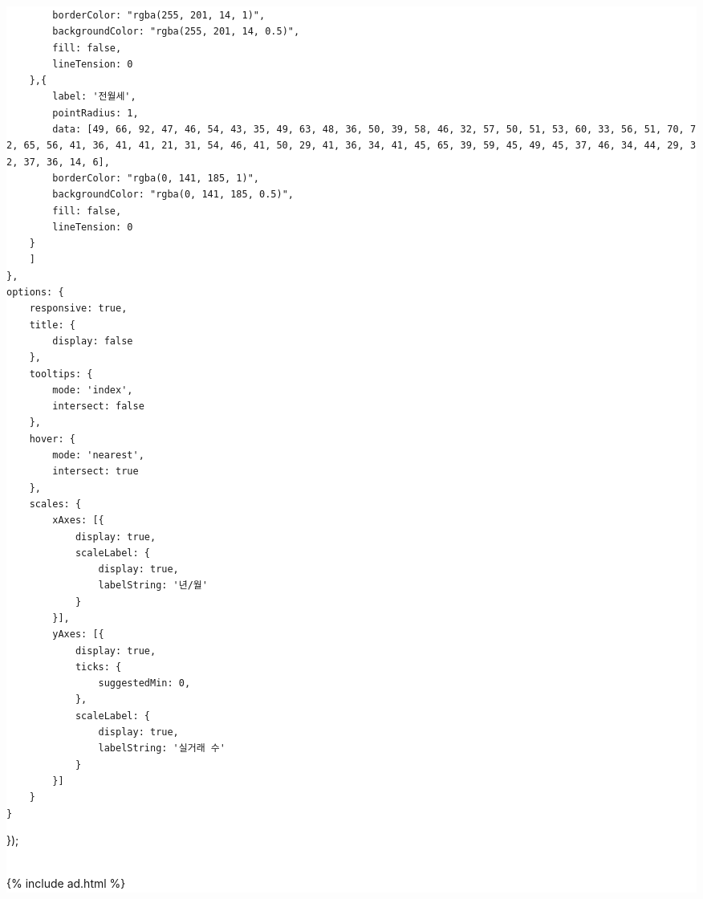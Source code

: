             borderColor: "rgba(255, 201, 14, 1)",
            backgroundColor: "rgba(255, 201, 14, 0.5)",
            fill: false,
            lineTension: 0
        },{
            label: '전월세',
            pointRadius: 1,
            data: [49, 66, 92, 47, 46, 54, 43, 35, 49, 63, 48, 36, 50, 39, 58, 46, 32, 57, 50, 51, 53, 60, 33, 56, 51, 70, 72, 65, 56, 41, 36, 41, 41, 21, 31, 54, 46, 41, 50, 29, 41, 36, 34, 41, 45, 65, 39, 59, 45, 49, 45, 37, 46, 34, 44, 29, 32, 37, 36, 14, 6],
            borderColor: "rgba(0, 141, 185, 1)",
            backgroundColor: "rgba(0, 141, 185, 0.5)",
            fill: false,
            lineTension: 0
        }
        ]
    },
    options: {
        responsive: true,
        title: {
            display: false
        },
        tooltips: {
            mode: 'index',
            intersect: false
        },
        hover: {
            mode: 'nearest',
            intersect: true
        },
        scales: {
            xAxes: [{
                display: true,
                scaleLabel: {
                    display: true,
                    labelString: '년/월'
                }
            }],
            yAxes: [{
                display: true,
                ticks: {
                    suggestedMin: 0,
                },
                scaleLabel: {
                    display: true,
                    labelString: '실거래 수'
                }
            }]
        }
    }
});

</script>


<br>
{% include ad.html %}
<br>

